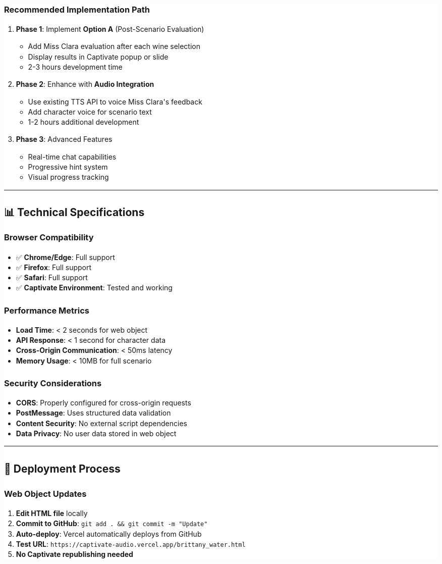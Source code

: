 ### **Recommended Implementation Path**

1. **Phase 1**: Implement **Option A** (Post-Scenario Evaluation)
   - Add Miss Clara evaluation after each wine selection
   - Display results in Captivate popup or slide
   - 2-3 hours development time

2. **Phase 2**: Enhance with **Audio Integration**
   - Use existing TTS API to voice Miss Clara's feedback
   - Add character voice for scenario text
   - 1-2 hours additional development

3. **Phase 3**: Advanced Features
   - Real-time chat capabilities
   - Progressive hint system
   - Visual progress tracking

---

## 📊 **Technical Specifications**

### **Browser Compatibility**
- ✅ **Chrome/Edge**: Full support
- ✅ **Firefox**: Full support  
- ✅ **Safari**: Full support
- ✅ **Captivate Environment**: Tested and working

### **Performance Metrics**
- **Load Time**: < 2 seconds for web object
- **API Response**: < 1 second for character data
- **Cross-Origin Communication**: < 50ms latency
- **Memory Usage**: < 10MB for full scenario

### **Security Considerations**
- **CORS**: Properly configured for cross-origin requests
- **PostMessage**: Uses structured data validation
- **Content Security**: No external script dependencies
- **Data Privacy**: No user data stored in web object

---

## 🚀 **Deployment Process**

### **Web Object Updates**
1. **Edit HTML file** locally
2. **Commit to GitHub**: `git add . && git commit -m "Update"`
3. **Auto-deploy**: Vercel automatically deploys from GitHub
4. **Test URL**: `https://captivate-audio.vercel.app/brittany_water.html`
5. **No Captivate republishing needed**
